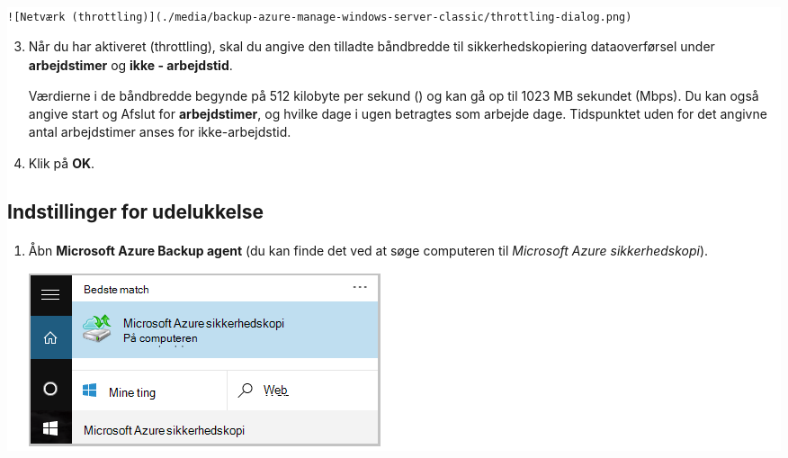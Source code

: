     ![Netværk (throttling)](./media/backup-azure-manage-windows-server-classic/throttling-dialog.png)

3. Når du har aktiveret (throttling), skal du angive den tilladte båndbredde til sikkerhedskopiering dataoverførsel under **arbejdstimer** og **ikke - arbejdstid**.

    Værdierne i de båndbredde begynde på 512 kilobyte per sekund () og kan gå op til 1023 MB sekundet (Mbps). Du kan også angive start og Afslut for **arbejdstimer**, og hvilke dage i ugen betragtes som arbejde dage. Tidspunktet uden for det angivne antal arbejdstimer anses for ikke-arbejdstid.

4. Klik på **OK**.

## <a name="exclusion-settings"></a>Indstillinger for udelukkelse

1. Åbn **Microsoft Azure Backup agent** (du kan finde det ved at søge computeren til *Microsoft Azure sikkerhedskopi*).

    ![Åbn sikkerhedskopiering agent](./media/backup-azure-manage-windows-server-classic/snap-in-search.png)
